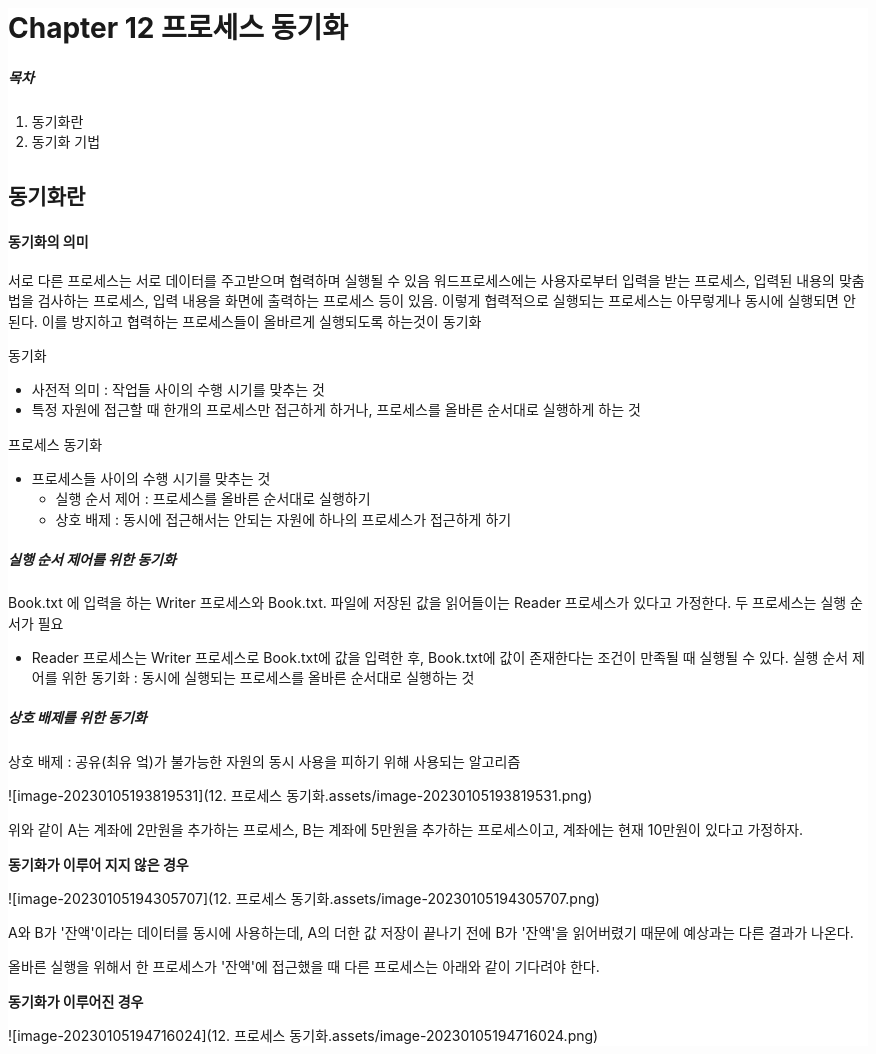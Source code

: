 # Chapter 12 프로세스 동기화

##### 목차
1. 동기화란
2. 동기화 기법



## 동기화란

#### 동기화의 의미

서로 다른 프로세스는 서로 데이터를 주고받으며 협력하며 실행될 수 있음
워드프로세스에는 사용자로부터 입력을 받는 프로세스, 입력된 내용의 맞춤법을 검사하는 프로세스, 입력 내용을 화면에 출력하는 프로세스 등이 있음.
이렇게 협력적으로 실행되는 프로세스는 아무렇게나 동시에 실행되면 안된다.
이를 방지하고 협력하는 프로세스들이 올바르게 실행되도록 하는것이 동기화

동기화
- 사전적 의미 : 작업들 사이의 수행 시기를 맞추는 것
- 특정 자원에 접근할 때 한개의 프로세스만 접근하게 하거나, 프로세스를 올바른 순서대로 실행하게 하는 것

프로세스 동기화
- 프로세스들 사이의 수행 시기를 맞추는 것
    - 실행 순서 제어 : 프로세스를 올바른 순서대로 실행하기
    - 상호 배제 : 동시에 접근해서는 안되는 자원에 하나의 프로세스가 접근하게 하기

##### 실행 순서 제어를 위한 동기화
Book.txt 에 입력을 하는 Writer 프로세스와 Book.txt. 파일에 저장된 값을 읽어들이는 Reader 프로세스가 있다고 가정한다.
두 프로세스는 실행 순서가 필요
- Reader 프로세스는 Writer 프로세스로 Book.txt에 값을 입력한 후, Book.txt에 값이 존재한다는 조건이 만족될 때 실행될 수 있다.
실행 순서 제어를 위한 동기화 : 동시에 실행되는 프로세스를 올바른 순서대로 실행하는 것

##### 상호 배제를 위한 동기화
상호 배제 : 공유(최유 엌)가 불가능한 자원의 동시 사용을 피하기 위해 사용되는 알고리즘

![image-20230105193819531](12. 프로세스 동기화.assets/image-20230105193819531.png)


위와 같이 A는 계좌에 2만원을 추가하는 프로세스, B는 계좌에 5만원을 추가하는 프로세스이고, 계좌에는 현재 10만원이 있다고 가정하자.



**동기화가 이루어 지지 않은 경우**

![image-20230105194305707](12. 프로세스 동기화.assets/image-20230105194305707.png)

A와 B가 '잔액'이라는 데이터를 동시에 사용하는데, A의 더한 값 저장이 끝나기 전에 B가 '잔액'을 읽어버렸기 때문에 예상과는 다른 결과가 나온다.



올바른 실행을 위해서 한 프로세스가 '잔액'에 접근했을 때 다른 프로세스는 아래와 같이 기다려야 한다.



**동기화가 이루어진 경우**

![image-20230105194716024](12. 프로세스 동기화.assets/image-20230105194716024.png)
